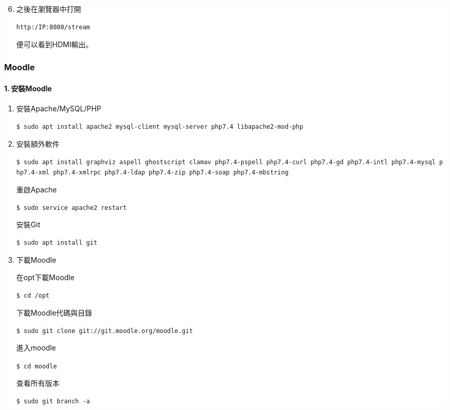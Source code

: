 6. 之後在瀏覽器中打開
   
   ```
   http:/IP:8080/stream
   ```
   
   便可以看到HDMI輸出。

### Moodle

#### 1. 安裝Moodle

1. 安裝Apache/MySQL/PHP
   
   ```shell
   $ sudo apt install apache2 mysql-client mysql-server php7.4 libapache2-mod-php
   ```

2. 安裝額外軟件
   
   ```shell
   $ sudo apt install graphviz aspell ghostscript clamav php7.4-pspell php7.4-curl php7.4-gd php7.4-intl php7.4-mysql php7.4-xml php7.4-xmlrpc php7.4-ldap php7.4-zip php7.4-soap php7.4-mbstring
   ```
   
   重啟Apache
   
   ```shell
   $ sudo service apache2 restart
   ```
   
   安裝Git
   
   ```shell
   $ sudo apt install git
   ```

3. 下載Moodle
   
   在opt下載Moodle
   
   ```shell
   $ cd /opt
   ```
   
   下載Moodle代碼與目錄
   
   ```shell
   $ sudo git clone git://git.moodle.org/moodle.git
   ```
   
   進入moodle
   
   ```shell
   $ cd moodle
   ```
   
   查看所有版本
   
   ```shell
   $ sudo git branch -a
   ```
   